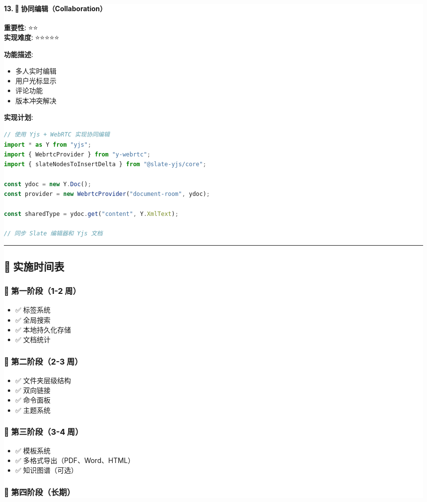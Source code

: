 
#### 13. 👥 **协同编辑（Collaboration）**

**重要性**: ⭐⭐  
**实现难度**: ⭐⭐⭐⭐⭐

**功能描述**:

- 多人实时编辑
- 用户光标显示
- 评论功能
- 版本冲突解决

**实现计划**:

```javascript
// 使用 Yjs + WebRTC 实现协同编辑
import * as Y from "yjs";
import { WebrtcProvider } from "y-webrtc";
import { slateNodesToInsertDelta } from "@slate-yjs/core";

const ydoc = new Y.Doc();
const provider = new WebrtcProvider("document-room", ydoc);

const sharedType = ydoc.get("content", Y.XmlText);

// 同步 Slate 编辑器和 Yjs 文档
```

---

## 📅 实施时间表

### 🚀 **第一阶段（1-2 周）**

- ✅ 标签系统
- ✅ 全局搜索
- ✅ 本地持久化存储
- ✅ 文档统计

### 🚀 **第二阶段（2-3 周）**

- ✅ 文件夹层级结构
- ✅ 双向链接
- ✅ 命令面板
- ✅ 主题系统

### 🚀 **第三阶段（3-4 周）**

- ✅ 模板系统
- ✅ 多格式导出（PDF、Word、HTML）
- ✅ 知识图谱（可选）

### 🚀 **第四阶段（长期）**
